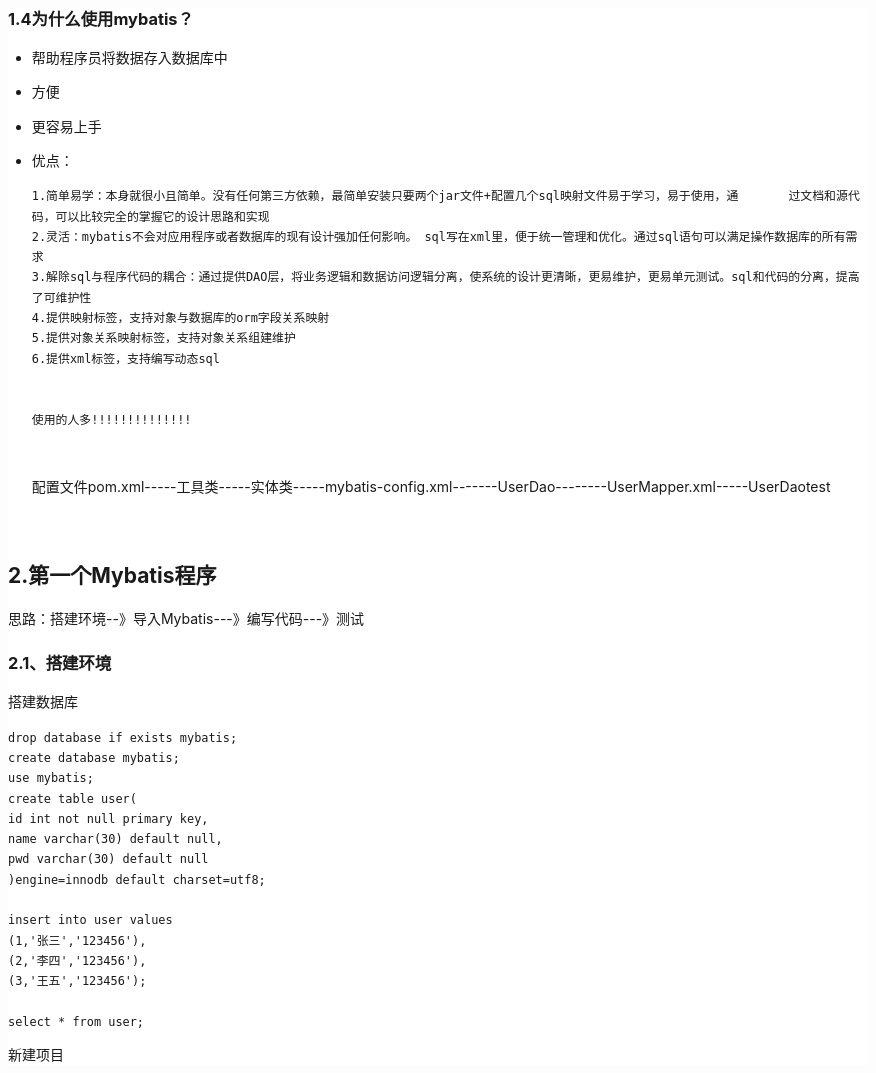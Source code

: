 ### 1.4为什么使用mybatis？

- 帮助程序员将数据存入数据库中

- 方便

- 更容易上手

- 优点：

  ```
  1.简单易学：本身就很小且简单。没有任何第三方依赖，最简单安装只要两个jar文件+配置几个sql映射文件易于学习，易于使用，通       过文档和源代码，可以比较完全的掌握它的设计思路和实现
  2.灵活：mybatis不会对应用程序或者数据库的现有设计强加任何影响。 sql写在xml里，便于统一管理和优化。通过sql语句可以满足操作数据库的所有需求
  3.解除sql与程序代码的耦合：通过提供DAO层，将业务逻辑和数据访问逻辑分离，使系统的设计更清晰，更易维护，更易单元测试。sql和代码的分离，提高了可维护性
  4.提供映射标签，支持对象与数据库的orm字段关系映射
  5.提供对象关系映射标签，支持对象关系组建维护
  6.提供xml标签，支持编写动态sql
  
  
  使用的人多!!!!!!!!!!!!!!
  ```

  ​    

  配置文件pom.xml-----工具类-----实体类-----mybatis-config.xml-------UserDao--------UserMapper.xml-----UserDaotest

​        

## 2.第一个Mybatis程序

思路：搭建环境--》导入Mybatis---》编写代码---》测试

### 2.1、搭建环境

搭建数据库

```mysql
drop database if exists mybatis;
create database mybatis;
use mybatis;
create table user(
id int not null primary key,
name varchar(30) default null,
pwd varchar(30) default null
)engine=innodb default charset=utf8;

insert into user values
(1,'张三','123456'),
(2,'李四','123456'),
(3,'王五','123456');

select * from user;
```

新建项目
